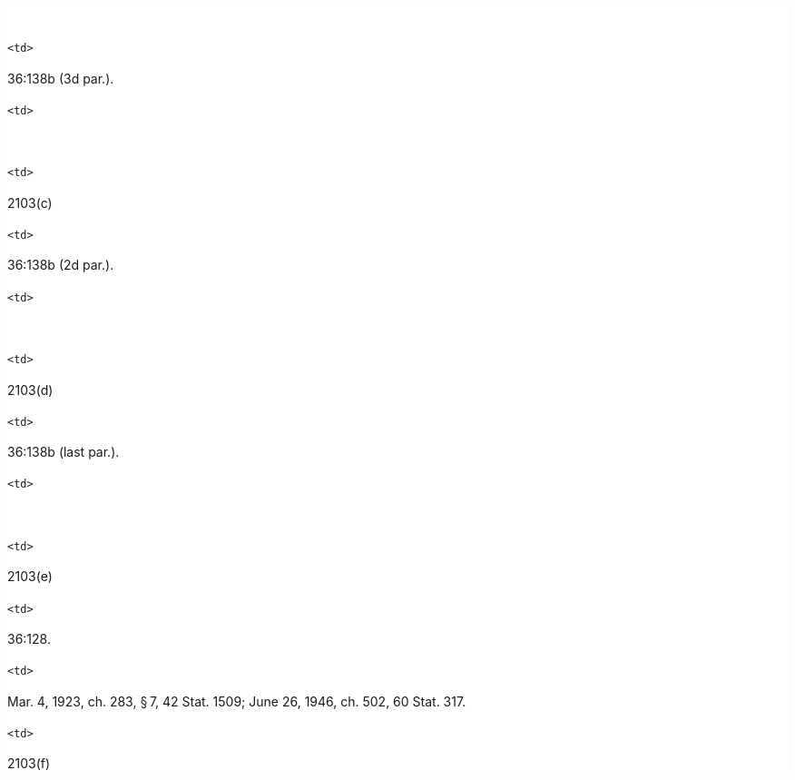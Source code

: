    </td>

    <td> 

36:138b (3d par.).  </td>

    <td> 

   </td>

  </tr>

  <tr>

    <td> 

2103(c)  </td>

    <td> 

36:138b (2d par.).  </td>

    <td> 

   </td>

  </tr>

  <tr>

    <td> 

2103(d)  </td>

    <td> 

36:138b (last par.).  </td>

    <td> 

   </td>

  </tr>

  <tr>

    <td> 

2103(e)  </td>

    <td> 

36:128.  </td>

    <td> 

Mar. 4, 1923, ch. 283, § 7, 42 Stat. 1509; June 26, 1946, ch. 502, 60 Stat. 317.  </td>

  </tr>

  <tr>

    <td> 

2103(f)  </td>
